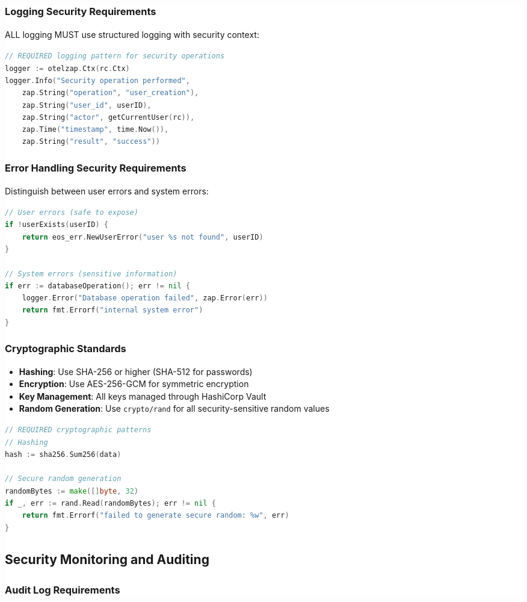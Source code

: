 ### Logging Security Requirements

ALL logging MUST use structured logging with security context:

```go
// REQUIRED logging pattern for security operations
logger := otelzap.Ctx(rc.Ctx)
logger.Info("Security operation performed",
    zap.String("operation", "user_creation"),
    zap.String("user_id", userID),
    zap.String("actor", getCurrentUser(rc)),
    zap.Time("timestamp", time.Now()),
    zap.String("result", "success"))
```

### Error Handling Security Requirements

Distinguish between user errors and system errors:

```go
// User errors (safe to expose)
if !userExists(userID) {
    return eos_err.NewUserError("user %s not found", userID)
}

// System errors (sensitive information)
if err := databaseOperation(); err != nil {
    logger.Error("Database operation failed", zap.Error(err))
    return fmt.Errorf("internal system error")
}
```

### Cryptographic Standards

- **Hashing**: Use SHA-256 or higher (SHA-512 for passwords)
- **Encryption**: Use AES-256-GCM for symmetric encryption
- **Key Management**: All keys managed through HashiCorp Vault
- **Random Generation**: Use `crypto/rand` for all security-sensitive random values

```go
// REQUIRED cryptographic patterns
// Hashing
hash := sha256.Sum256(data)

// Secure random generation
randomBytes := make([]byte, 32)
if _, err := rand.Read(randomBytes); err != nil {
    return fmt.Errorf("failed to generate secure random: %w", err)
}
```

## Security Monitoring and Auditing

### Audit Log Requirements
